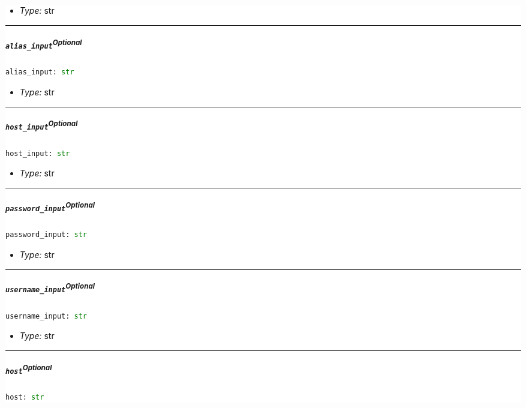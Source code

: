 - *Type:* str

---

##### `alias_input`<sup>Optional</sup> <a name="alias_input" id="@cdktf/provider-hashicups.provider.HashicupsProvider.property.aliasInput"></a>

```python
alias_input: str
```

- *Type:* str

---

##### `host_input`<sup>Optional</sup> <a name="host_input" id="@cdktf/provider-hashicups.provider.HashicupsProvider.property.hostInput"></a>

```python
host_input: str
```

- *Type:* str

---

##### `password_input`<sup>Optional</sup> <a name="password_input" id="@cdktf/provider-hashicups.provider.HashicupsProvider.property.passwordInput"></a>

```python
password_input: str
```

- *Type:* str

---

##### `username_input`<sup>Optional</sup> <a name="username_input" id="@cdktf/provider-hashicups.provider.HashicupsProvider.property.usernameInput"></a>

```python
username_input: str
```

- *Type:* str

---

##### `host`<sup>Optional</sup> <a name="host" id="@cdktf/provider-hashicups.provider.HashicupsProvider.property.host"></a>

```python
host: str
```

